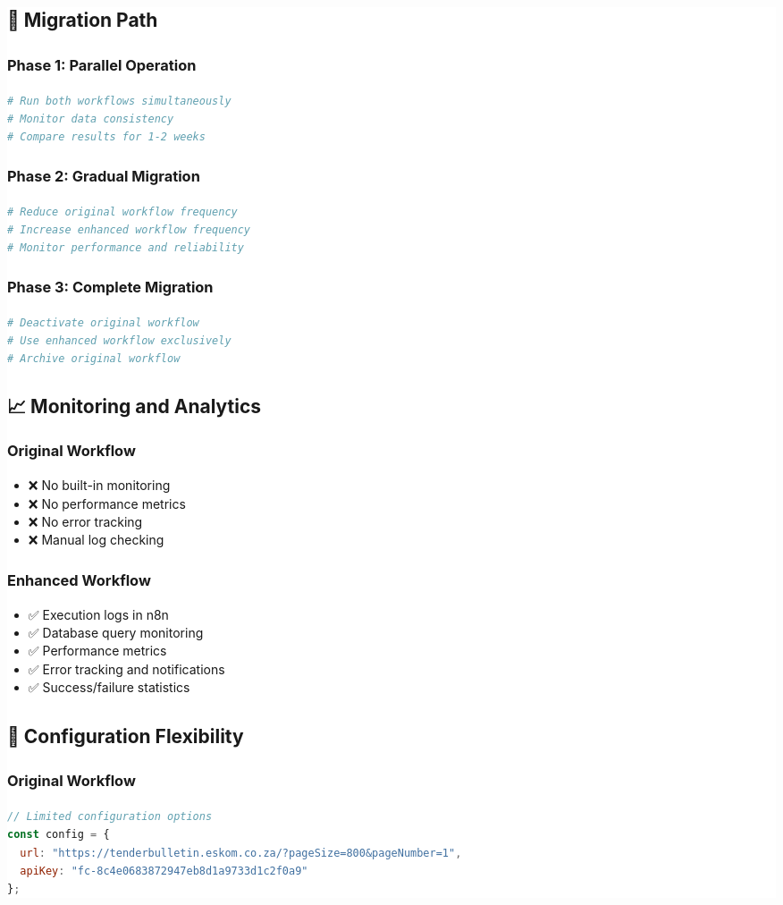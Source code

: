 ## 🔄 **Migration Path**

### **Phase 1: Parallel Operation**
```bash
# Run both workflows simultaneously
# Monitor data consistency
# Compare results for 1-2 weeks
```

### **Phase 2: Gradual Migration**
```bash
# Reduce original workflow frequency
# Increase enhanced workflow frequency
# Monitor performance and reliability
```

### **Phase 3: Complete Migration**
```bash
# Deactivate original workflow
# Use enhanced workflow exclusively
# Archive original workflow
```

## 📈 **Monitoring and Analytics**

### **Original Workflow**
- ❌ No built-in monitoring
- ❌ No performance metrics
- ❌ No error tracking
- ❌ Manual log checking

### **Enhanced Workflow**
- ✅ Execution logs in n8n
- ✅ Database query monitoring
- ✅ Performance metrics
- ✅ Error tracking and notifications
- ✅ Success/failure statistics

## 🔧 **Configuration Flexibility**

### **Original Workflow**
```javascript
// Limited configuration options
const config = {
  url: "https://tenderbulletin.eskom.co.za/?pageSize=800&pageNumber=1",
  apiKey: "fc-8c4e0683872947eb8d1a9733d1c2f0a9"
};
```
